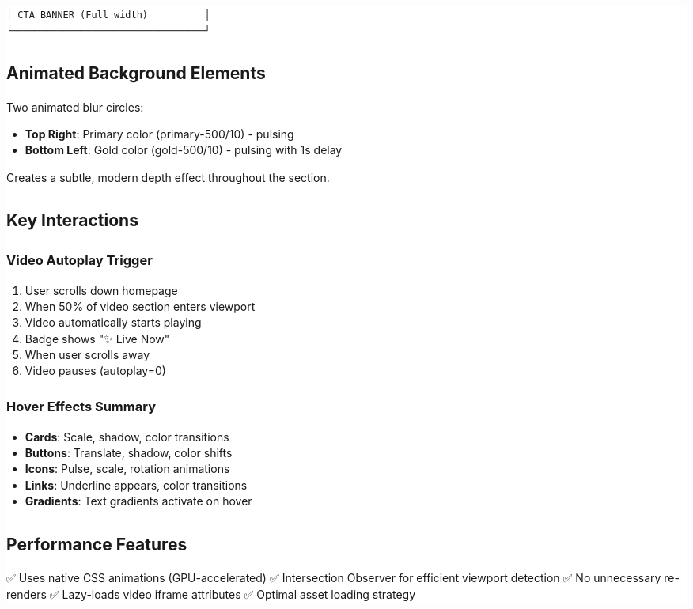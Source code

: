 ```
│ CTA BANNER (Full width)          │
└──────────────────────────────────┘
```

## Animated Background Elements

Two animated blur circles:
- **Top Right**: Primary color (primary-500/10) - pulsing
- **Bottom Left**: Gold color (gold-500/10) - pulsing with 1s delay

Creates a subtle, modern depth effect throughout the section.

## Key Interactions

### Video Autoplay Trigger
1. User scrolls down homepage
2. When 50% of video section enters viewport
3. Video automatically starts playing
4. Badge shows "✨ Live Now"
5. When user scrolls away
6. Video pauses (autoplay=0)

### Hover Effects Summary
- **Cards**: Scale, shadow, color transitions
- **Buttons**: Translate, shadow, color shifts
- **Icons**: Pulse, scale, rotation animations
- **Links**: Underline appears, color transitions
- **Gradients**: Text gradients activate on hover

## Performance Features
✅ Uses native CSS animations (GPU-accelerated)
✅ Intersection Observer for efficient viewport detection
✅ No unnecessary re-renders
✅ Lazy-loads video iframe attributes
✅ Optimal asset loading strategy
